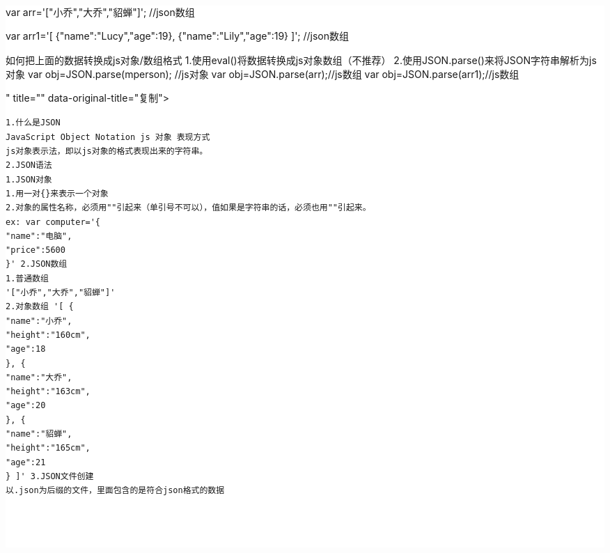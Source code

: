    var arr='[&quot;小乔&quot;,&quot;大乔&quot;,&quot;貂蝉&quot;]';
   //json数组

   var arr1='[
       {&quot;name&quot;:&quot;Lucy&quot;,&quot;age&quot;:19},
   {&quot;name&quot;:&quot;Lily&quot;,&quot;age&quot;:19}
   ]';  //json数组

如何把上面的数据转换成js对象/数组格式
   1.使用eval()将数据转换成js对象数组（不推荐）
   2.使用JSON.parse()来将JSON字符串解析为js对象
     var obj=JSON.parse(mperson); //js对象
 var obj=JSON.parse(arr);//js数组
 var obj=JSON.parse(arr1);//js数组
 
" title="" data-original-title="复制"></span>
      <span type="button" class="saveToNote code-tool" data-toggle="tooltip" data-placement="top" title="" data-original-title="放进笔记"></span>
      </div>
      </div><pre class="hljs q"><code><span class="hljs-number">1.</span>什么是JSON
  JavaScript  Object Notation
     js         对象 表现方式
  js对象表示法，即以js对象的格式表现出来的字符串。
<span class="hljs-number">2.</span>JSON语法
  <span class="hljs-number">1.</span>JSON对象
    <span class="hljs-number">1.</span>用一对{}来表示一个对象
<span class="hljs-number">2.</span>对象的属性名称，必须用<span class="hljs-string">""</span>引起来（单引号不可以），值如果是字符串的话，必须也用<span class="hljs-string">""</span>引起来。
ex:
<span class="hljs-built_in">var</span> computer='{
    <span class="hljs-string">"name"</span>:<span class="hljs-string">"电脑"</span>,
    <span class="hljs-string">"price"</span>:<span class="hljs-number">5600</span>
    }'
  <span class="hljs-number">2.</span>JSON数组
    <span class="hljs-number">1.</span>普通数组
   '[<span class="hljs-string">"小乔"</span>,<span class="hljs-string">"大乔"</span>,<span class="hljs-string">"貂蝉"</span>]'
<span class="hljs-number">2.</span>对象数组
  '[
      {
        <span class="hljs-string">"name"</span>:<span class="hljs-string">"小乔"</span>,
    <span class="hljs-string">"height"</span>:<span class="hljs-string">"160cm"</span>,
    <span class="hljs-string">"age"</span>:<span class="hljs-number">18</span>
      },
       {
        <span class="hljs-string">"name"</span>:<span class="hljs-string">"大乔"</span>,
    <span class="hljs-string">"height"</span>:<span class="hljs-string">"163cm"</span>,
    <span class="hljs-string">"age"</span>:<span class="hljs-number">20</span>
      },
      {
        <span class="hljs-string">"name"</span>:<span class="hljs-string">"貂蝉"</span>,
    <span class="hljs-string">"height"</span>:<span class="hljs-string">"165cm"</span>,
    <span class="hljs-string">"age"</span>:<span class="hljs-number">21</span>
      }
  ]'
<span class="hljs-number">3.</span>JSON文件创建
  以.json为后缀的文件，里面包含的是符合json格式的数据
